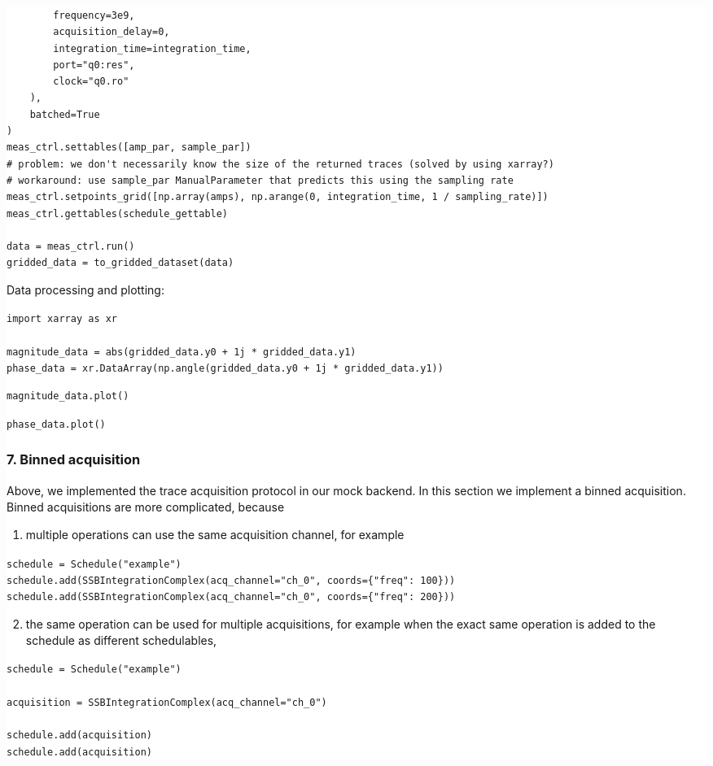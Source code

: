 ```{code-cell} ipython3
        frequency=3e9,
        acquisition_delay=0,
        integration_time=integration_time,
        port="q0:res",
        clock="q0.ro"
    ),
    batched=True
)
meas_ctrl.settables([amp_par, sample_par])
# problem: we don't necessarily know the size of the returned traces (solved by using xarray?)
# workaround: use sample_par ManualParameter that predicts this using the sampling rate
meas_ctrl.setpoints_grid([np.array(amps), np.arange(0, integration_time, 1 / sampling_rate)])
meas_ctrl.gettables(schedule_gettable)

data = meas_ctrl.run()
gridded_data = to_gridded_dataset(data)
```

Data processing and plotting:

```{code-cell} ipython3
import xarray as xr

magnitude_data = abs(gridded_data.y0 + 1j * gridded_data.y1)
phase_data = xr.DataArray(np.angle(gridded_data.y0 + 1j * gridded_data.y1))
```

```{code-cell} ipython3
magnitude_data.plot()
```

```{code-cell} ipython3
phase_data.plot()
```

### 7. Binned acquisition

Above, we implemented the trace acquisition protocol in our mock backend.
In this section we implement a binned acquisition.
Binned acquisitions are more complicated, because
1. multiple operations can use the same acquisition channel, for example
```{code-block} ipython3
schedule = Schedule("example")
schedule.add(SSBIntegrationComplex(acq_channel="ch_0", coords={"freq": 100}))
schedule.add(SSBIntegrationComplex(acq_channel="ch_0", coords={"freq": 200}))
```
2. the same operation can be used for multiple acquisitions, for example when the exact same operation is added to the schedule as different schedulables,
```{code-block} ipython3
schedule = Schedule("example")

acquisition = SSBIntegrationComplex(acq_channel="ch_0")

schedule.add(acquisition)
schedule.add(acquisition)
```
